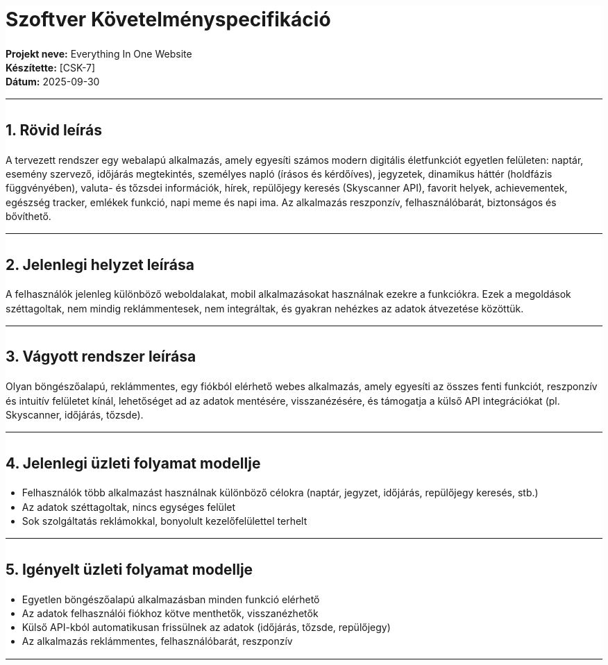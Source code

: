 # Szoftver Követelményspecifikáció  
**Projekt neve:** Everything In One Website  
**Készítette:** [CSK-7]  
**Dátum:** 2025-09-30

---

## 1. Rövid leírás

A tervezett rendszer egy webalapú alkalmazás, amely egyesíti számos modern digitális életfunkciót egyetlen felületen: naptár, esemény szervező, időjárás megtekintés, személyes napló (írásos és kérdőíves), jegyzetek, dinamikus háttér (holdfázis függvényében), valuta- és tőzsdei információk, hírek, repülőjegy keresés (Skyscanner API), favorit helyek, achievementek, egészség tracker, emlékek funkció, napi meme és napi ima. Az alkalmazás reszponzív, felhasználóbarát, biztonságos és bővíthető.

---

## 2. Jelenlegi helyzet leírása

A felhasználók jelenleg különböző weboldalakat, mobil alkalmazásokat használnak ezekre a funkciókra. Ezek a megoldások széttagoltak, nem mindig reklámmentesek, nem integráltak, és gyakran nehézkes az adatok átvezetése közöttük.

---

## 3. Vágyott rendszer leírása

Olyan böngészőalapú, reklámmentes, egy fiókból elérhető webes alkalmazás, amely egyesíti az összes fenti funkciót, reszponzív és intuitív felületet kínál, lehetőséget ad az adatok mentésére, visszanézésére, és támogatja a külső API integrációkat (pl. Skyscanner, időjárás, tőzsde).

---

## 4. Jelenlegi üzleti folyamat modellje

- Felhasználók több alkalmazást használnak különböző célokra (naptár, jegyzet, időjárás, repülőjegy keresés, stb.)
- Az adatok széttagoltak, nincs egységes felület
- Sok szolgáltatás reklámokkal, bonyolult kezelőfelülettel terhelt

---

## 5. Igényelt üzleti folyamat modellje

- Egyetlen böngészőalapú alkalmazásban minden funkció elérhető
- Az adatok felhasználói fiókhoz kötve menthetők, visszanézhetők
- Külső API-kból automatikusan frissülnek az adatok (időjárás, tőzsde, repülőjegy)
- Az alkalmazás reklámmentes, felhasználóbarát, reszponzív

---
